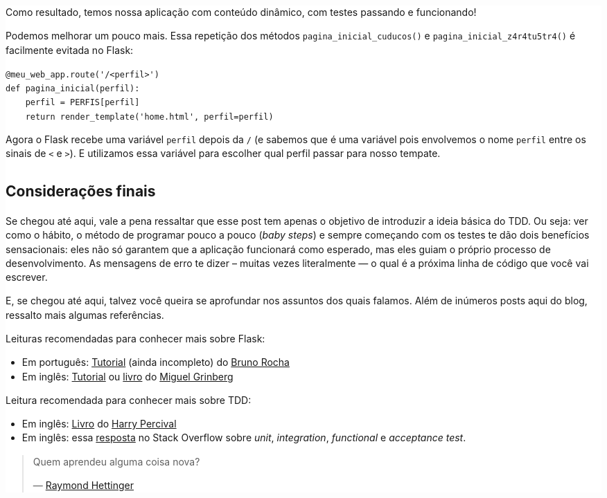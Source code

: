 Como resultado, temos nossa aplicação com conteúdo dinâmico, com testes passando e funcionando!

Podemos melhorar um pouco mais. Essa repetição dos métodos `pagina_inicial_cuducos()` e `pagina_inicial_z4r4tu5tr4()` é facilmente evitada no Flask:

```pyhton
@meu_web_app.route('/<perfil>')
def pagina_inicial(perfil):
    perfil = PERFIS[perfil]
    return render_template('home.html', perfil=perfil)
```

Agora o Flask recebe uma variável `perfil` depois da `/` (e sabemos que é uma variável pois envolvemos o nome `perfil` entre os sinais de `<` e `>`). E utilizamos essa variável para escolher qual perfil passar para nosso tempate.

## Considerações finais

Se chegou até aqui, vale a pena ressaltar que esse post tem apenas o objetivo de introduzir a ideia básica do TDD. Ou seja: ver como o hábito, o método de programar pouco a pouco (_baby steps_) e sempre começando com os testes te dão dois benefícios sensacionais: eles não só garantem que a aplicação funcionará como esperado, mas eles guiam o próprio processo de desenvolvimento. As mensagens de erro te dizer – muitas vezes literalmente — o qual é a próxima linha de código que você vai escrever.

E, se chegou até aqui, talvez você queira se aprofundar nos assuntos dos quais falamos. Além de inúmeros posts aqui do blog, ressalto mais algumas referências.

Leituras recomendadas para conhecer mais sobre Flask:

* Em português: [Tutorial](http://pythonclub.com.br/what-the-flask-pt-1-introducao-ao-desenvolvimento-web-com-python) (ainda incompleto) do [Bruno Rocha](https://twitter.com/rochacbruno)
* Em inglês: [Tutorial](http://blog.miguelgrinberg.com/post/the-flask-mega-tutorial-part-i-hello-world) ou [livro](http://flaskbook.com) do [Miguel Grinberg](https://twitter.com/miguelgrinberg)

Leitura recomendada para conhecer mais sobre TDD:

* Em inglês: [Livro](http://shop.oreilly.com/product/0636920029533.do) do [Harry Percival](https://twitter.com/hjwp)
* Em inglês: essa [resposta](http://stackoverflow.com/questions/4904096/whats-the-difference-between-unit-functional-acceptance-and-integration-test/4904533#4904533) no Stack Overflow sobre _unit_, _integration_, _functional_ e _acceptance test_.

> Quem aprendeu alguma coisa nova?
>
> — [Raymond Hettinger](https://twitter.com/raymondh)
